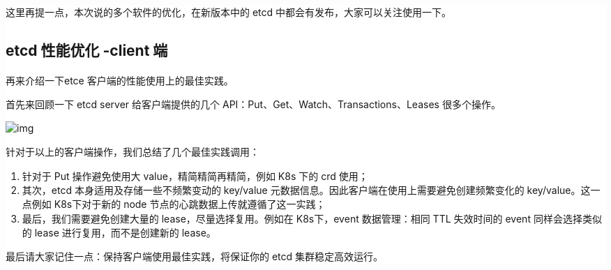 
这里再提一点，本次说的多个软件的优化，在新版本中的 etcd 中都会有发布，大家可以关注使用一下。

 

etcd 性能优化 -client 端
---

 

再来介绍一下etce 客户端的性能使用上的最佳实践。

 

首先来回顾一下 etcd server 给客户端提供的几个 API：Put、Get、Watch、Transactions、Leases 很多个操作。

 

![img](https://edu.aliyun.com/files/course/2021/04-06/151703f9204b068076.png)

 

针对于以上的客户端操作，我们总结了几个最佳实践调用：

 

1. 针对于 Put 操作避免使用大 value，精简精简再精简，例如 K8s 下的 crd 使用；
2. 其次，etcd 本身适用及存储一些不频繁变动的 key/value 元数据信息。因此客户端在使用上需要避免创建频繁变化的 key/value。这一点例如 K8s下对于新的 node 节点的心跳数据上传就遵循了这一实践；
3. 最后，我们需要避免创建大量的 lease，尽量选择复用。例如在 K8s下，event 数据管理：相同 TTL 失效时间的 event 同样会选择类似的 lease 进行复用，而不是创建新的 lease。

 

最后请大家记住一点：保持客户端使用最佳实践，将保证你的 etcd 集群稳定高效运行。